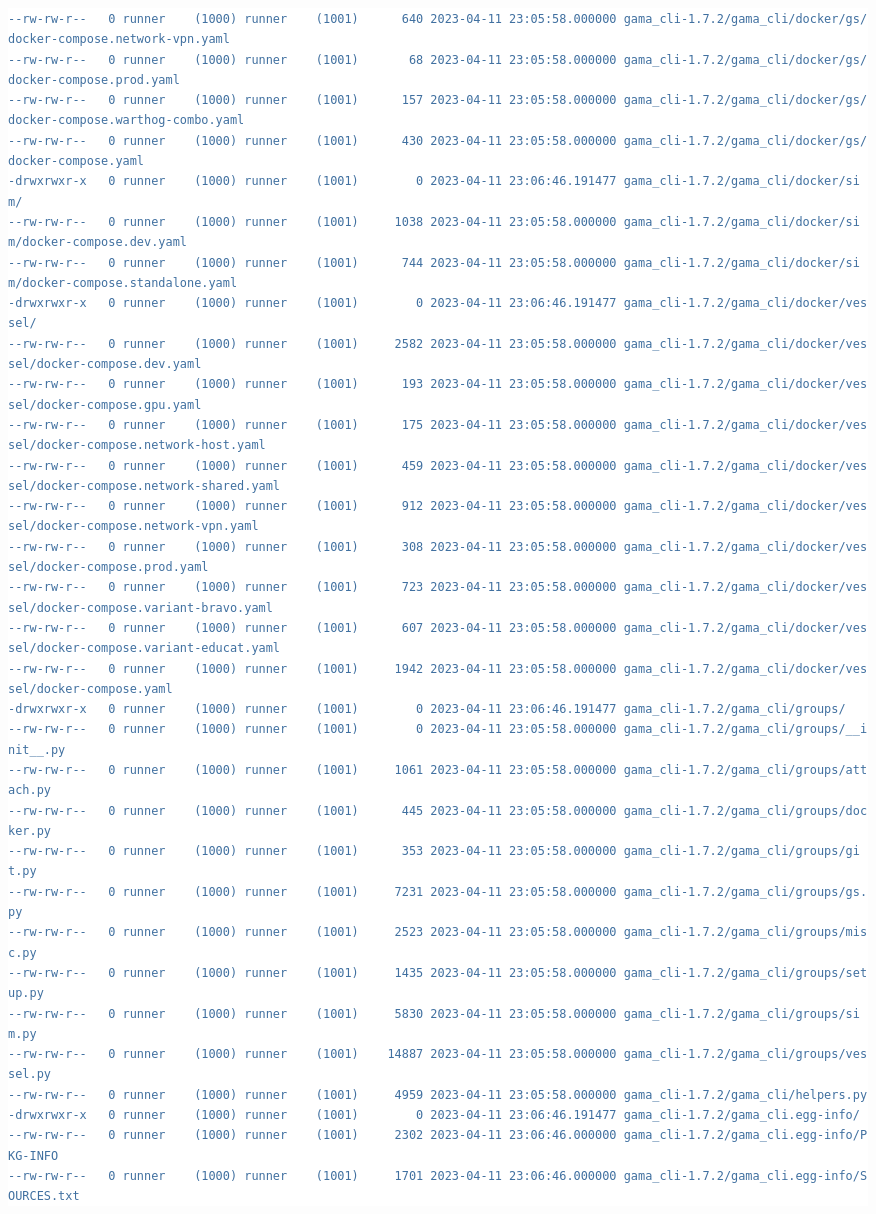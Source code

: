 ```diff
--rw-rw-r--   0 runner    (1000) runner    (1001)      640 2023-04-11 23:05:58.000000 gama_cli-1.7.2/gama_cli/docker/gs/docker-compose.network-vpn.yaml
--rw-rw-r--   0 runner    (1000) runner    (1001)       68 2023-04-11 23:05:58.000000 gama_cli-1.7.2/gama_cli/docker/gs/docker-compose.prod.yaml
--rw-rw-r--   0 runner    (1000) runner    (1001)      157 2023-04-11 23:05:58.000000 gama_cli-1.7.2/gama_cli/docker/gs/docker-compose.warthog-combo.yaml
--rw-rw-r--   0 runner    (1000) runner    (1001)      430 2023-04-11 23:05:58.000000 gama_cli-1.7.2/gama_cli/docker/gs/docker-compose.yaml
-drwxrwxr-x   0 runner    (1000) runner    (1001)        0 2023-04-11 23:06:46.191477 gama_cli-1.7.2/gama_cli/docker/sim/
--rw-rw-r--   0 runner    (1000) runner    (1001)     1038 2023-04-11 23:05:58.000000 gama_cli-1.7.2/gama_cli/docker/sim/docker-compose.dev.yaml
--rw-rw-r--   0 runner    (1000) runner    (1001)      744 2023-04-11 23:05:58.000000 gama_cli-1.7.2/gama_cli/docker/sim/docker-compose.standalone.yaml
-drwxrwxr-x   0 runner    (1000) runner    (1001)        0 2023-04-11 23:06:46.191477 gama_cli-1.7.2/gama_cli/docker/vessel/
--rw-rw-r--   0 runner    (1000) runner    (1001)     2582 2023-04-11 23:05:58.000000 gama_cli-1.7.2/gama_cli/docker/vessel/docker-compose.dev.yaml
--rw-rw-r--   0 runner    (1000) runner    (1001)      193 2023-04-11 23:05:58.000000 gama_cli-1.7.2/gama_cli/docker/vessel/docker-compose.gpu.yaml
--rw-rw-r--   0 runner    (1000) runner    (1001)      175 2023-04-11 23:05:58.000000 gama_cli-1.7.2/gama_cli/docker/vessel/docker-compose.network-host.yaml
--rw-rw-r--   0 runner    (1000) runner    (1001)      459 2023-04-11 23:05:58.000000 gama_cli-1.7.2/gama_cli/docker/vessel/docker-compose.network-shared.yaml
--rw-rw-r--   0 runner    (1000) runner    (1001)      912 2023-04-11 23:05:58.000000 gama_cli-1.7.2/gama_cli/docker/vessel/docker-compose.network-vpn.yaml
--rw-rw-r--   0 runner    (1000) runner    (1001)      308 2023-04-11 23:05:58.000000 gama_cli-1.7.2/gama_cli/docker/vessel/docker-compose.prod.yaml
--rw-rw-r--   0 runner    (1000) runner    (1001)      723 2023-04-11 23:05:58.000000 gama_cli-1.7.2/gama_cli/docker/vessel/docker-compose.variant-bravo.yaml
--rw-rw-r--   0 runner    (1000) runner    (1001)      607 2023-04-11 23:05:58.000000 gama_cli-1.7.2/gama_cli/docker/vessel/docker-compose.variant-educat.yaml
--rw-rw-r--   0 runner    (1000) runner    (1001)     1942 2023-04-11 23:05:58.000000 gama_cli-1.7.2/gama_cli/docker/vessel/docker-compose.yaml
-drwxrwxr-x   0 runner    (1000) runner    (1001)        0 2023-04-11 23:06:46.191477 gama_cli-1.7.2/gama_cli/groups/
--rw-rw-r--   0 runner    (1000) runner    (1001)        0 2023-04-11 23:05:58.000000 gama_cli-1.7.2/gama_cli/groups/__init__.py
--rw-rw-r--   0 runner    (1000) runner    (1001)     1061 2023-04-11 23:05:58.000000 gama_cli-1.7.2/gama_cli/groups/attach.py
--rw-rw-r--   0 runner    (1000) runner    (1001)      445 2023-04-11 23:05:58.000000 gama_cli-1.7.2/gama_cli/groups/docker.py
--rw-rw-r--   0 runner    (1000) runner    (1001)      353 2023-04-11 23:05:58.000000 gama_cli-1.7.2/gama_cli/groups/git.py
--rw-rw-r--   0 runner    (1000) runner    (1001)     7231 2023-04-11 23:05:58.000000 gama_cli-1.7.2/gama_cli/groups/gs.py
--rw-rw-r--   0 runner    (1000) runner    (1001)     2523 2023-04-11 23:05:58.000000 gama_cli-1.7.2/gama_cli/groups/misc.py
--rw-rw-r--   0 runner    (1000) runner    (1001)     1435 2023-04-11 23:05:58.000000 gama_cli-1.7.2/gama_cli/groups/setup.py
--rw-rw-r--   0 runner    (1000) runner    (1001)     5830 2023-04-11 23:05:58.000000 gama_cli-1.7.2/gama_cli/groups/sim.py
--rw-rw-r--   0 runner    (1000) runner    (1001)    14887 2023-04-11 23:05:58.000000 gama_cli-1.7.2/gama_cli/groups/vessel.py
--rw-rw-r--   0 runner    (1000) runner    (1001)     4959 2023-04-11 23:05:58.000000 gama_cli-1.7.2/gama_cli/helpers.py
-drwxrwxr-x   0 runner    (1000) runner    (1001)        0 2023-04-11 23:06:46.191477 gama_cli-1.7.2/gama_cli.egg-info/
--rw-rw-r--   0 runner    (1000) runner    (1001)     2302 2023-04-11 23:06:46.000000 gama_cli-1.7.2/gama_cli.egg-info/PKG-INFO
--rw-rw-r--   0 runner    (1000) runner    (1001)     1701 2023-04-11 23:06:46.000000 gama_cli-1.7.2/gama_cli.egg-info/SOURCES.txt
```